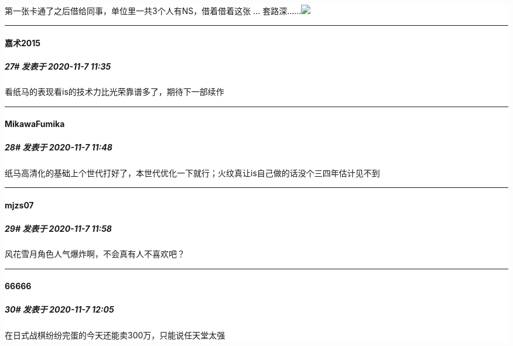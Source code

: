第一张卡通了之后借给同事，单位里一共3个人有NS，借着借着这张 ...</blockquote>
套路深……<img src="https://static.saraba1st.com/image/smiley/face2017/044.png" referrerpolicy="no-referrer">







*****

####  嘉术2015  
##### 27#       发表于 2020-11-7 11:35




看纸马的表现看is的技术力比光荣靠谱多了，期待下一部续作







*****

####  MikawaFumika  
##### 28#       发表于 2020-11-7 11:48




纸马高清化的基础上个世代打好了，本世代优化一下就行；火纹真让is自己做的话没个三四年估计见不到







*****

####  mjzs07  
##### 29#       发表于 2020-11-7 11:58




风花雪月角色人气爆炸啊，不会真有人不喜欢吧？







*****

####  66666  
##### 30#       发表于 2020-11-7 12:05




在日式战棋纷纷完蛋的今天还能卖300万，只能说任天堂太强



